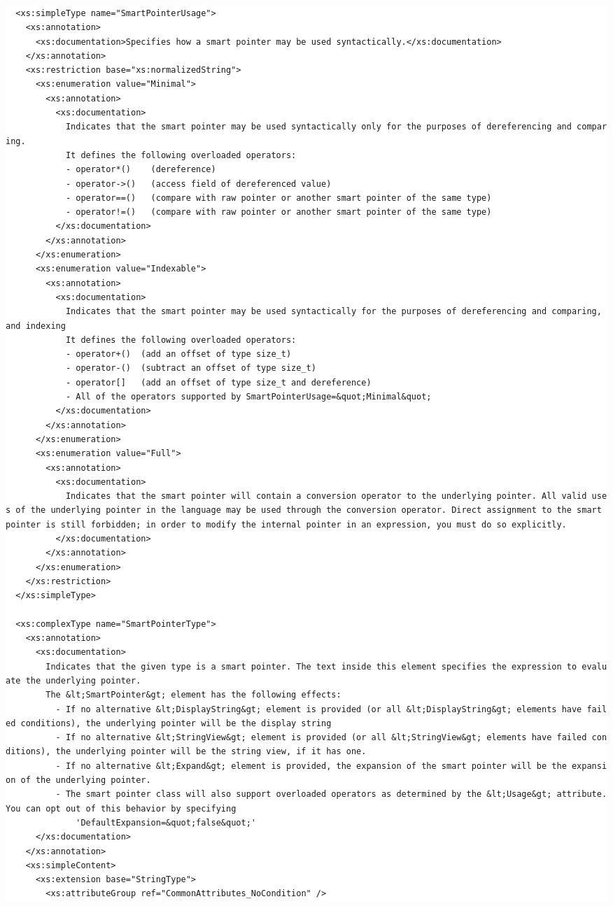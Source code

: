       <xs:simpleType name="SmartPointerUsage">
        <xs:annotation>
          <xs:documentation>Specifies how a smart pointer may be used syntactically.</xs:documentation>
        </xs:annotation>
        <xs:restriction base="xs:normalizedString">
          <xs:enumeration value="Minimal">
            <xs:annotation>
              <xs:documentation>
                Indicates that the smart pointer may be used syntactically only for the purposes of dereferencing and comparing.
                It defines the following overloaded operators:
                - operator*()    (dereference)
                - operator->()   (access field of dereferenced value)
                - operator==()   (compare with raw pointer or another smart pointer of the same type)
                - operator!=()   (compare with raw pointer or another smart pointer of the same type)
              </xs:documentation>
            </xs:annotation>
          </xs:enumeration>
          <xs:enumeration value="Indexable">
            <xs:annotation>
              <xs:documentation>
                Indicates that the smart pointer may be used syntactically for the purposes of dereferencing and comparing, and indexing
                It defines the following overloaded operators:
                - operator+()  (add an offset of type size_t)
                - operator-()  (subtract an offset of type size_t)
                - operator[]   (add an offset of type size_t and dereference)
                - All of the operators supported by SmartPointerUsage=&quot;Minimal&quot;
              </xs:documentation>
            </xs:annotation>
          </xs:enumeration>
          <xs:enumeration value="Full">
            <xs:annotation>
              <xs:documentation>
                Indicates that the smart pointer will contain a conversion operator to the underlying pointer. All valid uses of the underlying pointer in the language may be used through the conversion operator. Direct assignment to the smart pointer is still forbidden; in order to modify the internal pointer in an expression, you must do so explicitly.
              </xs:documentation>
            </xs:annotation>
          </xs:enumeration>
        </xs:restriction>
      </xs:simpleType>

      <xs:complexType name="SmartPointerType">
        <xs:annotation>
          <xs:documentation>
            Indicates that the given type is a smart pointer. The text inside this element specifies the expression to evaluate the underlying pointer.
            The &lt;SmartPointer&gt; element has the following effects:
              - If no alternative &lt;DisplayString&gt; element is provided (or all &lt;DisplayString&gt; elements have failed conditions), the underlying pointer will be the display string
              - If no alternative &lt;StringView&gt; element is provided (or all &lt;StringView&gt; elements have failed conditions), the underlying pointer will be the string view, if it has one.
              - If no alternative &lt;Expand&gt; element is provided, the expansion of the smart pointer will be the expansion of the underlying pointer.
              - The smart pointer class will also support overloaded operators as determined by the &lt;Usage&gt; attribute. You can opt out of this behavior by specifying
                  'DefaultExpansion=&quot;false&quot;'
          </xs:documentation>
        </xs:annotation>
        <xs:simpleContent>
          <xs:extension base="StringType">
            <xs:attributeGroup ref="CommonAttributes_NoCondition" />